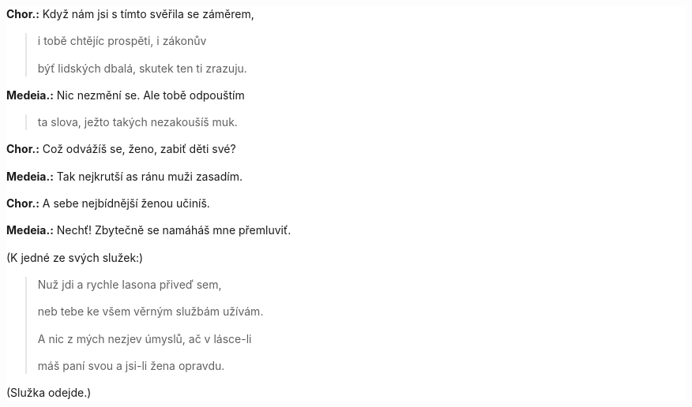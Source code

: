 **Chor.:** Když nám jsi s tímto svěřila se záměrem,

> i tobě chtějíc prospěti, i zákonův
> 
> býť lidských dbalá, skutek ten ti zrazuju.

**Medeia.:** Nic nezmění se. Ale tobě odpouštím

> ta slova, ježto takých nezakoušíš muk.

**Chor.:** Což odvážíš se, ženo, zabiť děti své?

**Medeia.:** Tak nejkrutší as ránu muži zasadím.

**Chor.:** A sebe nejbídnější ženou učiníš.

**Medeia.:** Nechť! Zbytečně se namáháš mne přemluviť.

(K jedné ze svých služek:) 

> Nuž jdi a rychle Iasona přiveď sem,
> 
> neb tebe ke všem věrným službám užívám. 
> 
> A nic z mých nezjev úmyslů, ač v lásce-li 
> 
> máš paní svou a jsi-li žena opravdu.

(Služka odejde.)

</section>
